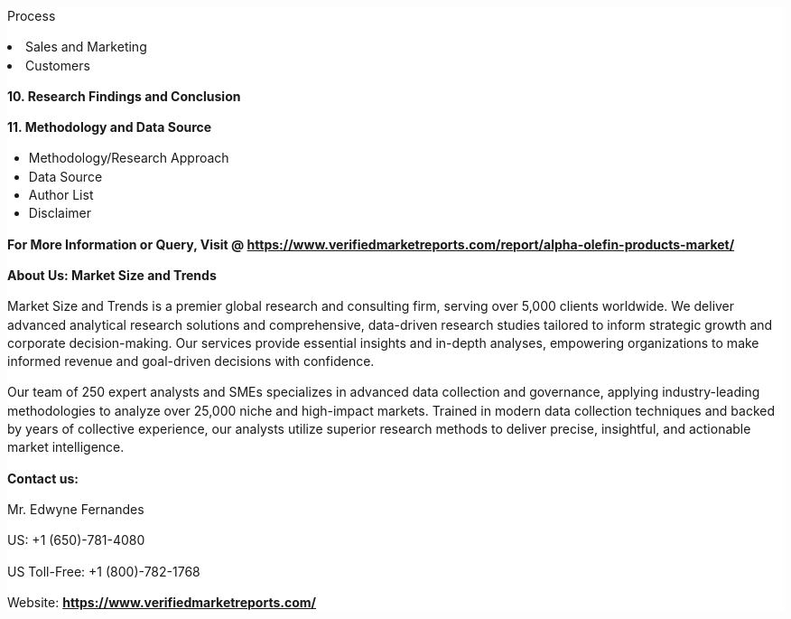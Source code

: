 Process</li><li>Sales and Marketing</li><li>Customers</li></ul><p><strong>10. Research Findings and Conclusion</strong></p><p><strong>11. Methodology and Data Source</strong></p><ul><li>Methodology/Research Approach</li><li>Data Source</li><li>Author List</li><li>Disclaimer</li></ul></p><p><strong>For More Information or Query, Visit @ <a href="https://www.verifiedmarketreports.com/report/alpha-olefin-products-market/">https://www.verifiedmarketreports.com/report/alpha-olefin-products-market/</a></strong></p><p><strong>About Us: Market Size and Trends</strong></p><p>Market Size and Trends is a premier global research and consulting firm, serving over 5,000 clients worldwide. We deliver advanced analytical research solutions and comprehensive, data-driven research studies tailored to inform strategic growth and corporate decision-making. Our services provide essential insights and in-depth analyses, empowering organizations to make informed revenue and goal-driven decisions with confidence.</p><p>Our team of 250 expert analysts and SMEs specializes in advanced data collection and governance, applying industry-leading methodologies to analyze over 25,000 niche and high-impact markets. Trained in modern data collection techniques and backed by years of collective experience, our analysts utilize superior research methods to deliver precise, insightful, and actionable market intelligence.</p><p><strong>Contact us:</strong></p><p>Mr. Edwyne Fernandes</p><p>US: +1 (650)-781-4080</p><p>US Toll-Free: +1 (800)-782-1768</p><p>Website: <strong><a href="https://www.verifiedmarketreports.com/">https://www.verifiedmarketreports.com/</a></strong></p>
